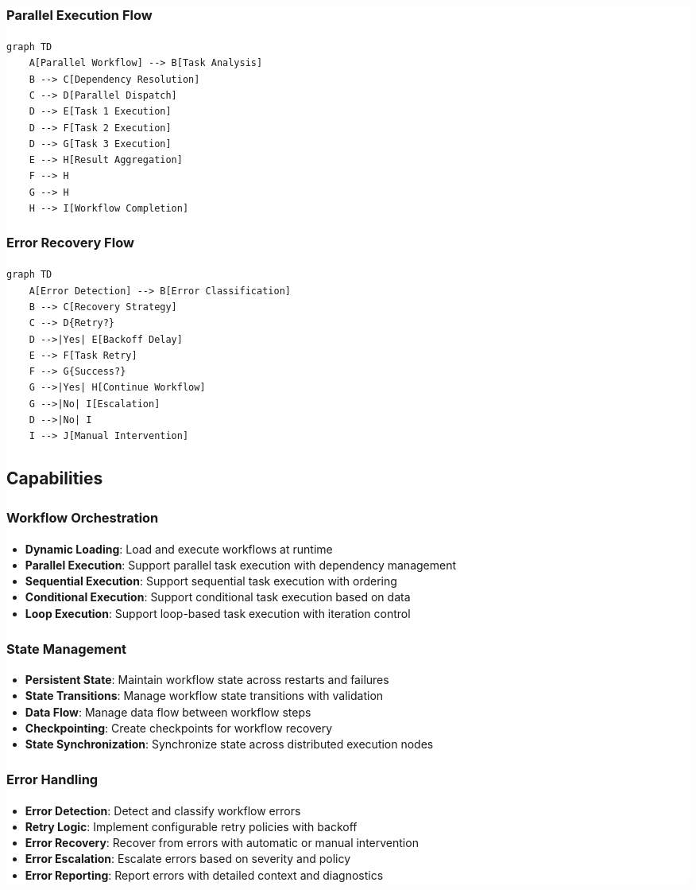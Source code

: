 ### **Parallel Execution Flow**
```mermaid
graph TD
    A[Parallel Workflow] --> B[Task Analysis]
    B --> C[Dependency Resolution]
    C --> D[Parallel Dispatch]
    D --> E[Task 1 Execution]
    D --> F[Task 2 Execution]
    D --> G[Task 3 Execution]
    E --> H[Result Aggregation]
    F --> H
    G --> H
    H --> I[Workflow Completion]
```

### **Error Recovery Flow**
```mermaid
graph TD
    A[Error Detection] --> B[Error Classification]
    B --> C[Recovery Strategy]
    C --> D{Retry?}
    D -->|Yes| E[Backoff Delay]
    E --> F[Task Retry]
    F --> G{Success?}
    G -->|Yes| H[Continue Workflow]
    G -->|No| I[Escalation]
    D -->|No| I
    I --> J[Manual Intervention]
```

## **Capabilities**

### **Workflow Orchestration**
- **Dynamic Loading**: Load and execute workflows at runtime
- **Parallel Execution**: Support parallel task execution with dependency management
- **Sequential Execution**: Support sequential task execution with ordering
- **Conditional Execution**: Support conditional task execution based on data
- **Loop Execution**: Support loop-based task execution with iteration control

### **State Management**
- **Persistent State**: Maintain workflow state across restarts and failures
- **State Transitions**: Manage workflow state transitions with validation
- **Data Flow**: Manage data flow between workflow steps
- **Checkpointing**: Create checkpoints for workflow recovery
- **State Synchronization**: Synchronize state across distributed execution nodes

### **Error Handling**
- **Error Detection**: Detect and classify workflow errors
- **Retry Logic**: Implement configurable retry policies with backoff
- **Error Recovery**: Recover from errors with automatic or manual intervention
- **Error Escalation**: Escalate errors based on severity and policy
- **Error Reporting**: Report errors with detailed context and diagnostics
